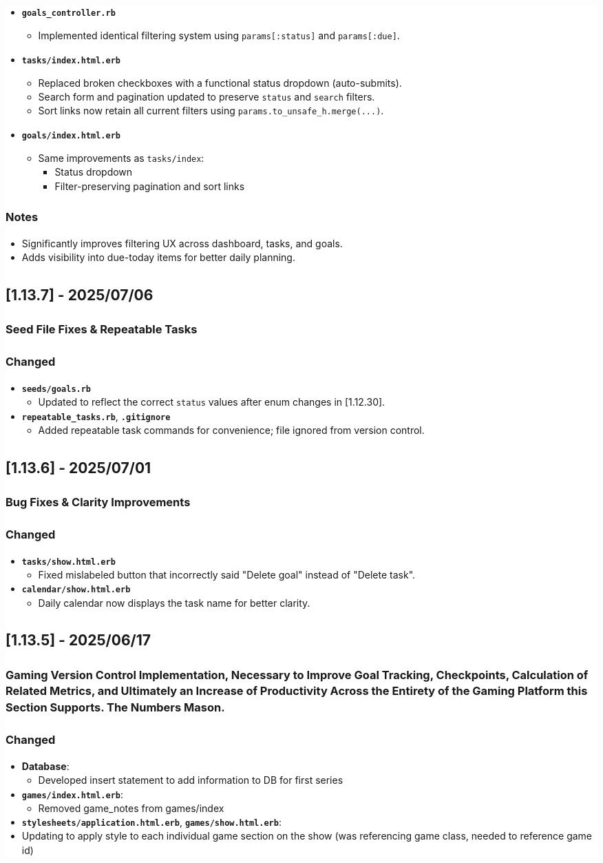 - **`goals_controller.rb`**
  - Implemented identical filtering system using `params[:status]` and `params[:due]`.

- **`tasks/index.html.erb`**
  - Replaced broken checkboxes with a functional status dropdown (auto-submits).
  - Search form and pagination updated to preserve `status` and `search` filters.
  - Sort links now retain all current filters using `params.to_unsafe_h.merge(...)`.

- **`goals/index.html.erb`**
  - Same improvements as `tasks/index`:
    - Status dropdown
    - Filter-preserving pagination and sort links

### Notes
- Significantly improves filtering UX across dashboard, tasks, and goals.
- Adds visibility into due-today items for better daily planning.

## [1.13.7] - 2025/07/06  
### Seed File Fixes & Repeatable Tasks

### Changed
- **`seeds/goals.rb`**
  - Updated to reflect the correct `status` values after enum changes in [1.12.30].
- **`repeatable_tasks.rb`**, **`.gitignore`**
  - Added repeatable task commands for convenience; file ignored from version control.

## [1.13.6] - 2025/07/01
### Bug Fixes & Clarity Improvements

### Changed
- **`tasks/show.html.erb`**
  - Fixed mislabeled button that incorrectly said "Delete goal" instead of "Delete task".
- **`calendar/show.html.erb`**
  - Daily calendar now displays the task name for better clarity.

## [1.13.5] - 2025/06/17
### Gaming Version Control Implementation, Necessary to Improve Goal Tracking, Checkpoints, Calculation of Related Metrics, and Ultimately an Increase of Productivity Across the Entirety of the Gaming Platform this Section Supports. The Numbers Mason.

### Changed
- **Database**:
  - Developed insert statement to add information to DB for first series
- **`games/index.html.erb`**: 
  - Removed game_notes from games/index
- **`stylesheets/application.html.erb`**, **`games/show.html.erb`**: 
- Updating to apply style to each individual game section on the show (was referencing game class, needed to reference game id)
